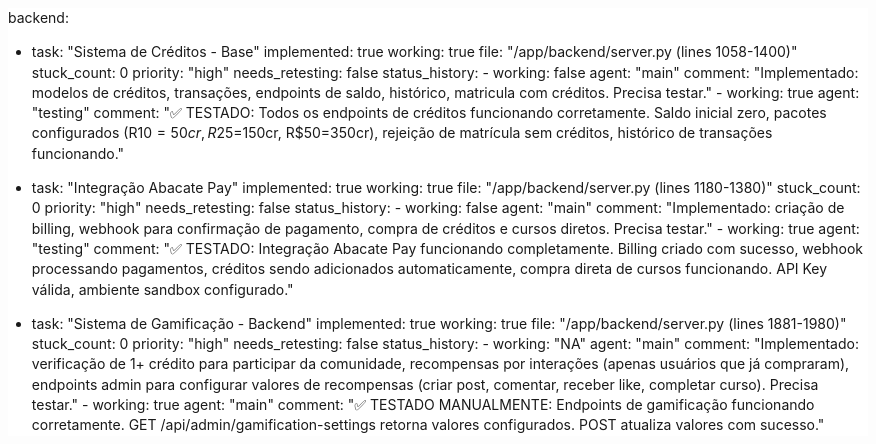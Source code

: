backend:
  - task: "Sistema de Créditos - Base"
    implemented: true
    working: true
    file: "/app/backend/server.py (lines 1058-1400)"
    stuck_count: 0
    priority: "high"
    needs_retesting: false
    status_history:
        - working: false
          agent: "main"
          comment: "Implementado: modelos de créditos, transações, endpoints de saldo, histórico, matricula com créditos. Precisa testar."
        - working: true
          agent: "testing"
          comment: "✅ TESTADO: Todos os endpoints de créditos funcionando corretamente. Saldo inicial zero, pacotes configurados (R$10=50cr, R$25=150cr, R$50=350cr), rejeição de matrícula sem créditos, histórico de transações funcionando."
  
  - task: "Integração Abacate Pay"
    implemented: true
    working: true
    file: "/app/backend/server.py (lines 1180-1380)"
    stuck_count: 0
    priority: "high"
    needs_retesting: false
    status_history:
        - working: false
          agent: "main"
          comment: "Implementado: criação de billing, webhook para confirmação de pagamento, compra de créditos e cursos diretos. Precisa testar."
        - working: true
          agent: "testing"
          comment: "✅ TESTADO: Integração Abacate Pay funcionando completamente. Billing criado com sucesso, webhook processando pagamentos, créditos sendo adicionados automaticamente, compra direta de cursos funcionando. API Key válida, ambiente sandbox configurado."

  - task: "Sistema de Gamificação - Backend"
    implemented: true
    working: true
    file: "/app/backend/server.py (lines 1881-1980)"
    stuck_count: 0
    priority: "high"
    needs_retesting: false
    status_history:
        - working: "NA"
          agent: "main"
          comment: "Implementado: verificação de 1+ crédito para participar da comunidade, recompensas por interações (apenas usuários que já compraram), endpoints admin para configurar valores de recompensas (criar post, comentar, receber like, completar curso). Precisa testar."
        - working: true
          agent: "main"
          comment: "✅ TESTADO MANUALMENTE: Endpoints de gamificação funcionando corretamente. GET /api/admin/gamification-settings retorna valores configurados. POST atualiza valores com sucesso."
